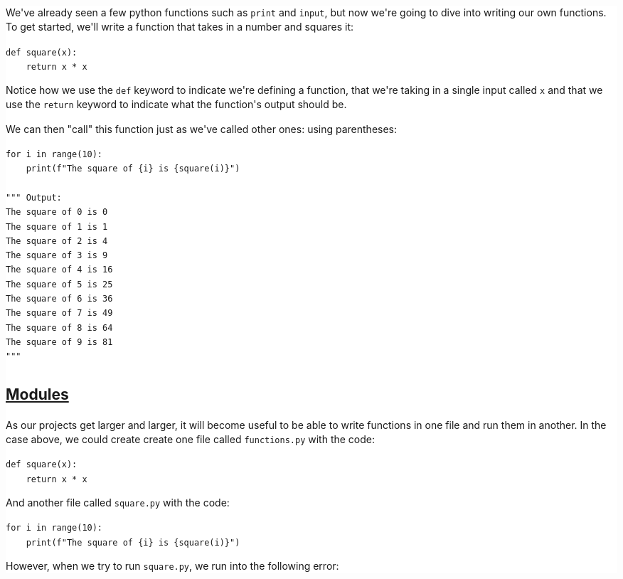We've already seen a few python functions such as `print` and `input`, but now we're going to dive into writing our own functions. To get started, we'll write a function that takes in a number and squares it:

```
def square(x):
    return x * x

```

Notice how we use the `def` keyword to indicate we're defining a function, that we're taking in a single input called `x` and that we use the `return` keyword to indicate what the function's output should be.

We can then "call" this function just as we've called other ones: using parentheses:

```
for i in range(10):
    print(f"The square of {i} is {square(i)}")

""" Output:
The square of 0 is 0
The square of 1 is 1
The square of 2 is 4
The square of 3 is 9
The square of 4 is 16
The square of 5 is 25
The square of 6 is 36
The square of 7 is 49
The square of 8 is 64
The square of 9 is 81
"""

```

[Modules](https://cs50.harvard.edu/web/2020/notes/2/#modules)
-------------------------------------------------------------

As our projects get larger and larger, it will become useful to be able to write functions in one file and run them in another. In the case above, we could create create one file called `functions.py` with the code:

```
def square(x):
    return x * x

```

And another file called `square.py` with the code:

```
for i in range(10):
    print(f"The square of {i} is {square(i)}")

```

However, when we try to run `square.py`, we run into the following error:
